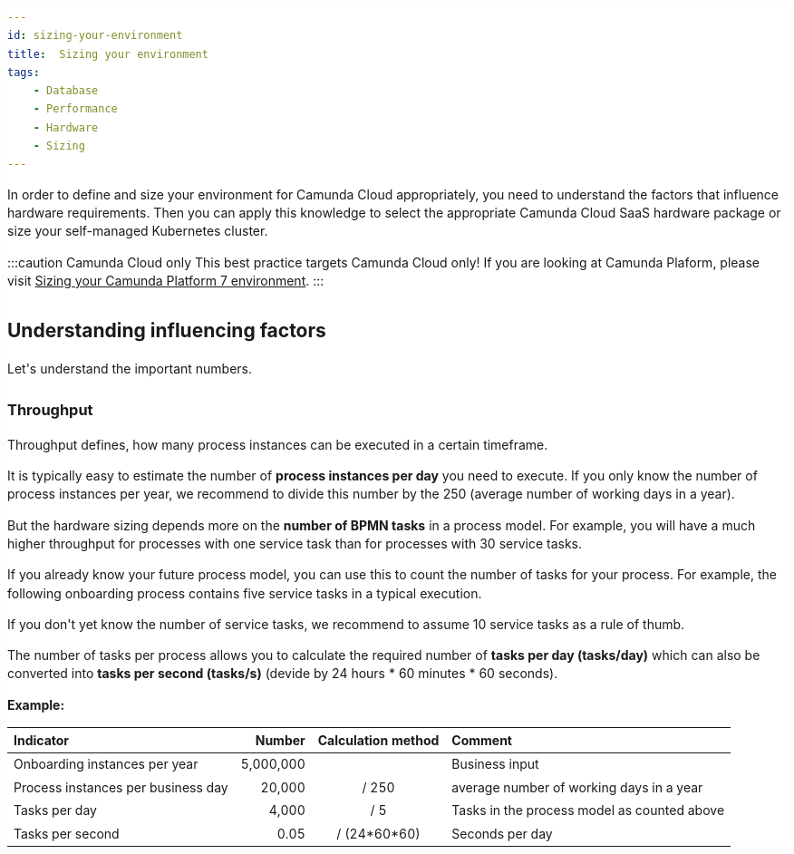 ```yaml
---
id: sizing-your-environment
title:  Sizing your environment
tags:
    - Database
    - Performance
    - Hardware
    - Sizing
---
```


In order to define and size your environment for Camunda Cloud appropriately, you need to understand the factors that influence hardware requirements. Then you can apply this knowledge to select the appropriate Camunda Cloud SaaS hardware package or size your self-managed Kubernetes cluster.

:::caution Camunda Cloud only
This best practice targets Camunda Cloud only! If you are looking at Camunda Plaform, please visit [Sizing your Camunda Platform 7 environment](../sizing-your-environment-c7/).
:::


## Understanding influencing factors

Let's understand the important numbers.

### Throughput 

Throughput defines, how many process instances can be executed in a certain timeframe. 

It is typically easy to estimate the number of **process instances per day** you need to execute. If you only know the number of process instances per year, we recommend to divide this number by the 250 (average number of working days in a year). 

But the hardware sizing depends more on the **number of BPMN tasks** in a process model. For example, you will have a much higher throughput for processes with one service task than for processes with 30 service tasks. 

If you already know your future process model, you can use this to count the number of tasks for your process. For example, the following onboarding process contains five service tasks in a typical execution.

<div bpmn="best-practices/sizing-your-environment-assets/customer_onboarding.bpmn" callouts="task1,task2,task3,task4,task5" />

If you don't yet know the number of service tasks, we recommend to assume 10 service tasks as a rule of thumb.

The number of tasks per process allows you to calculate the required number of **tasks per day (tasks/day)** which can also be converted into **tasks per second (tasks/s)** (devide by 24 hours \* 60 minutes \* 60 seconds). 


**Example:**

| Indicator | Number | Calculation method | Comment |
| :- |-: | :-: | :- | 
| Onboarding instances per year | 5,000,000 |  | Business input |
| Process instances per business day | 20,000 | / 250 | average number of working days in a year |
| Tasks per day | 4,000 | / 5 | Tasks in the process model as counted above |
| Tasks per second | 0.05 | / (24\*60\*60) | Seconds per day |
